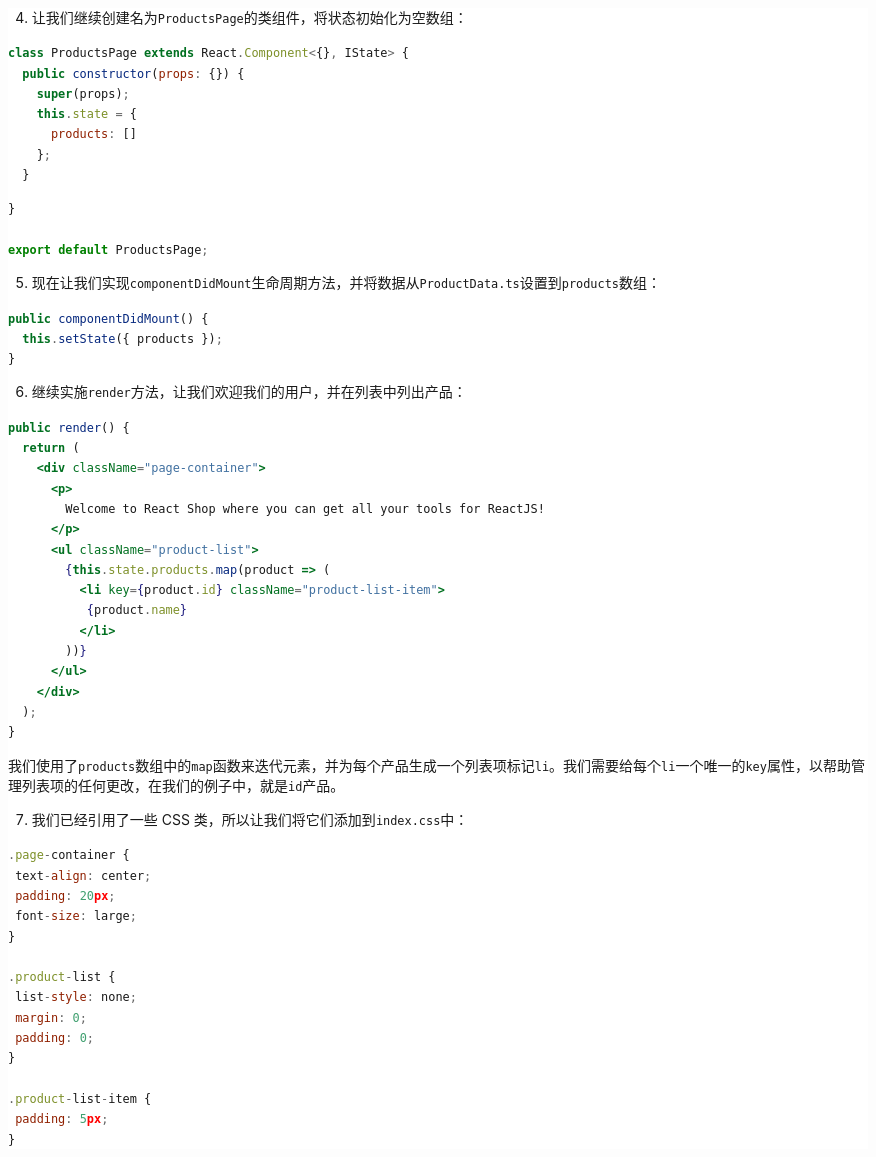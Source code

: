 4.  让我们继续创建名为`ProductsPage`的类组件，将状态初始化为空数组：

```jsx
class ProductsPage extends React.Component<{}, IState> {
  public constructor(props: {}) {
    super(props);
    this.state = {
      products: []
    };
  }
```

```jsx
}

export default ProductsPage;
```

5.  现在让我们实现`componentDidMount`生命周期方法，并将数据从`ProductData.ts`设置到`products`数组：

```jsx
public componentDidMount() {
  this.setState({ products });
}
```

6.  继续实施`render`方法，让我们欢迎我们的用户，并在列表中列出产品：

```jsx
public render() {
  return (
    <div className="page-container">
      <p>
        Welcome to React Shop where you can get all your tools for ReactJS!
      </p>
      <ul className="product-list">
        {this.state.products.map(product => (
          <li key={product.id} className="product-list-item">
           {product.name}
          </li>
        ))}
      </ul>
    </div>
  );
}
```

我们使用了`products`数组中的`map`函数来迭代元素，并为每个产品生成一个列表项标记`li`。我们需要给每个`li`一个唯一的`key`属性，以帮助管理列表项的任何更改，在我们的例子中，就是`id`产品。

7.  我们已经引用了一些 CSS 类，所以让我们将它们添加到`index.css`中：

```jsx
.page-container {
 text-align: center;
 padding: 20px;
 font-size: large;
}

.product-list {
 list-style: none;
 margin: 0;
 padding: 0;
}

.product-list-item {
 padding: 5px;
}
```
